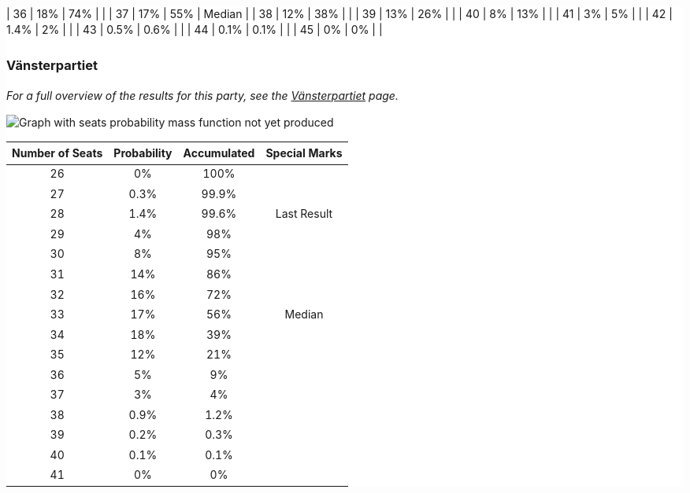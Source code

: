 | 36 | 18% | 74% |  |
| 37 | 17% | 55% | Median |
| 38 | 12% | 38% |  |
| 39 | 13% | 26% |  |
| 40 | 8% | 13% |  |
| 41 | 3% | 5% |  |
| 42 | 1.4% | 2% |  |
| 43 | 0.5% | 0.6% |  |
| 44 | 0.1% | 0.1% |  |
| 45 | 0% | 0% |  |

### Vänsterpartiet

*For a full overview of the results for this party, see the [Vänsterpartiet](party-vänsterpartiet.html) page.*

![Graph with seats probability mass function not yet produced](2019-06-23-Novus-seats-pmf-vänsterpartiet.png "Seats Probability Mass Function")

| Number of Seats | Probability | Accumulated | Special Marks |
|:---------------:|:-----------:|:-----------:|:-------------:|
| 26 | 0% | 100% |  |
| 27 | 0.3% | 99.9% |  |
| 28 | 1.4% | 99.6% | Last Result |
| 29 | 4% | 98% |  |
| 30 | 8% | 95% |  |
| 31 | 14% | 86% |  |
| 32 | 16% | 72% |  |
| 33 | 17% | 56% | Median |
| 34 | 18% | 39% |  |
| 35 | 12% | 21% |  |
| 36 | 5% | 9% |  |
| 37 | 3% | 4% |  |
| 38 | 0.9% | 1.2% |  |
| 39 | 0.2% | 0.3% |  |
| 40 | 0.1% | 0.1% |  |
| 41 | 0% | 0% |  |

